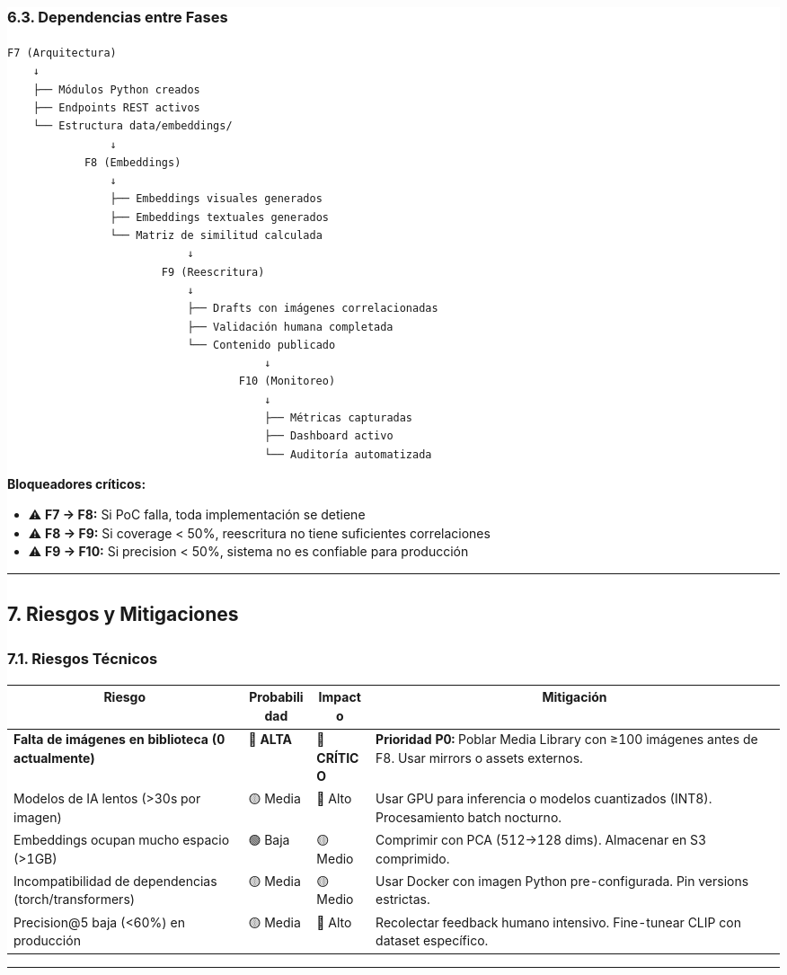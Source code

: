 
### 6.3. Dependencias entre Fases

```
F7 (Arquitectura)
    ↓
    ├── Módulos Python creados
    ├── Endpoints REST activos
    └── Estructura data/embeddings/
                ↓
            F8 (Embeddings)
                ↓
                ├── Embeddings visuales generados
                ├── Embeddings textuales generados
                └── Matriz de similitud calculada
                            ↓
                        F9 (Reescritura)
                            ↓
                            ├── Drafts con imágenes correlacionadas
                            ├── Validación humana completada
                            └── Contenido publicado
                                        ↓
                                    F10 (Monitoreo)
                                        ↓
                                        ├── Métricas capturadas
                                        ├── Dashboard activo
                                        └── Auditoría automatizada
```

**Bloqueadores críticos:**
- ⚠️ **F7 → F8:** Si PoC falla, toda implementación se detiene
- ⚠️ **F8 → F9:** Si coverage < 50%, reescritura no tiene suficientes correlaciones
- ⚠️ **F9 → F10:** Si precision < 50%, sistema no es confiable para producción

---

## 7. Riesgos y Mitigaciones

### 7.1. Riesgos Técnicos

| Riesgo | Probabilidad | Impacto | Mitigación |
|--------|--------------|---------|------------|
| **Falta de imágenes en biblioteca (0 actualmente)** | 🔴 **ALTA** | 🔴 **CRÍTICO** | **Prioridad P0:** Poblar Media Library con ≥100 imágenes antes de F8. Usar mirrors o assets externos. |
| Modelos de IA lentos (>30s por imagen) | 🟡 Media | 🔴 Alto | Usar GPU para inferencia o modelos cuantizados (INT8). Procesamiento batch nocturno. |
| Embeddings ocupan mucho espacio (>1GB) | 🟢 Baja | 🟡 Medio | Comprimir con PCA (512→128 dims). Almacenar en S3 comprimido. |
| Incompatibilidad de dependencias (torch/transformers) | 🟡 Media | 🟡 Medio | Usar Docker con imagen Python pre-configurada. Pin versions estrictas. |
| Precision@5 baja (<60%) en producción | 🟡 Media | 🔴 Alto | Recolectar feedback humano intensivo. Fine-tunear CLIP con dataset específico. |

---
